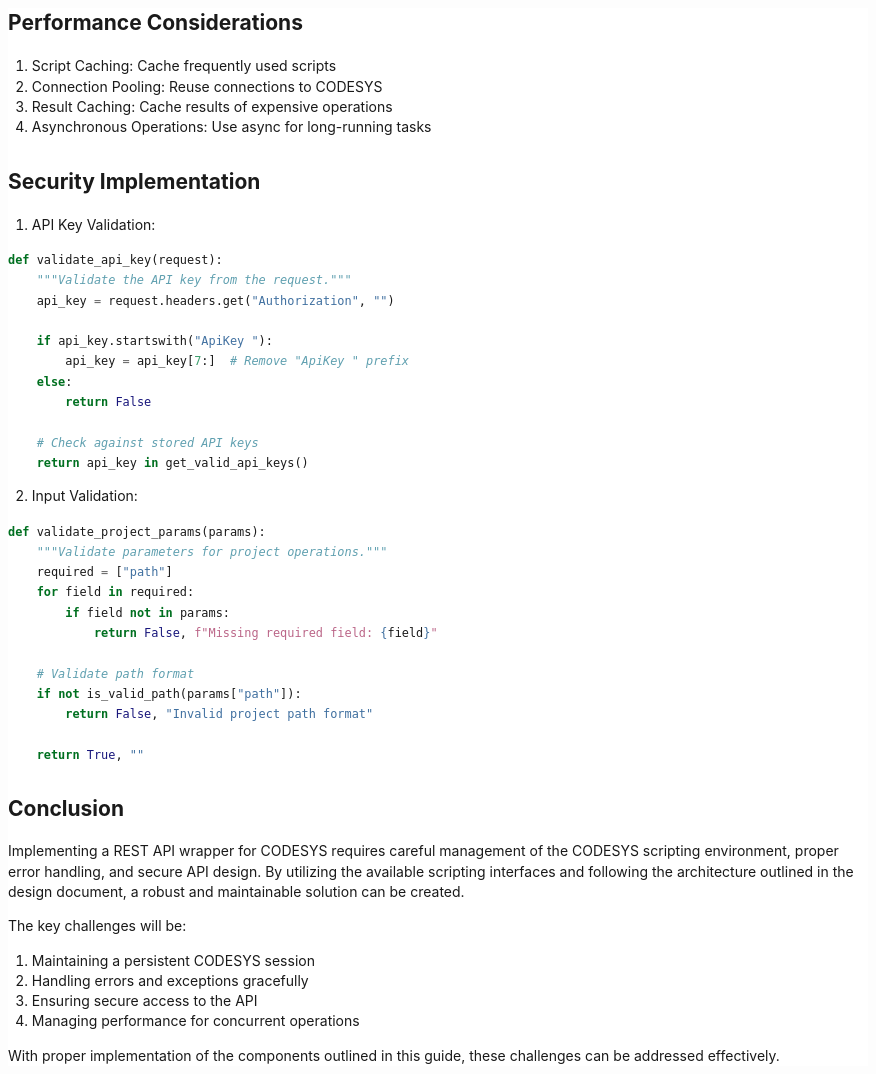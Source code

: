 ## Performance Considerations

1. Script Caching: Cache frequently used scripts
2. Connection Pooling: Reuse connections to CODESYS
3. Result Caching: Cache results of expensive operations
4. Asynchronous Operations: Use async for long-running tasks

## Security Implementation

1. API Key Validation:

```python
def validate_api_key(request):
    """Validate the API key from the request."""
    api_key = request.headers.get("Authorization", "")
    
    if api_key.startswith("ApiKey "):
        api_key = api_key[7:]  # Remove "ApiKey " prefix
    else:
        return False
        
    # Check against stored API keys
    return api_key in get_valid_api_keys()
```

2. Input Validation:

```python
def validate_project_params(params):
    """Validate parameters for project operations."""
    required = ["path"]
    for field in required:
        if field not in params:
            return False, f"Missing required field: {field}"
            
    # Validate path format
    if not is_valid_path(params["path"]):
        return False, "Invalid project path format"
        
    return True, ""
```

## Conclusion

Implementing a REST API wrapper for CODESYS requires careful management of the CODESYS scripting environment, proper error handling, and secure API design. By utilizing the available scripting interfaces and following the architecture outlined in the design document, a robust and maintainable solution can be created.

The key challenges will be:

1. Maintaining a persistent CODESYS session
2. Handling errors and exceptions gracefully
3. Ensuring secure access to the API
4. Managing performance for concurrent operations

With proper implementation of the components outlined in this guide, these challenges can be addressed effectively.